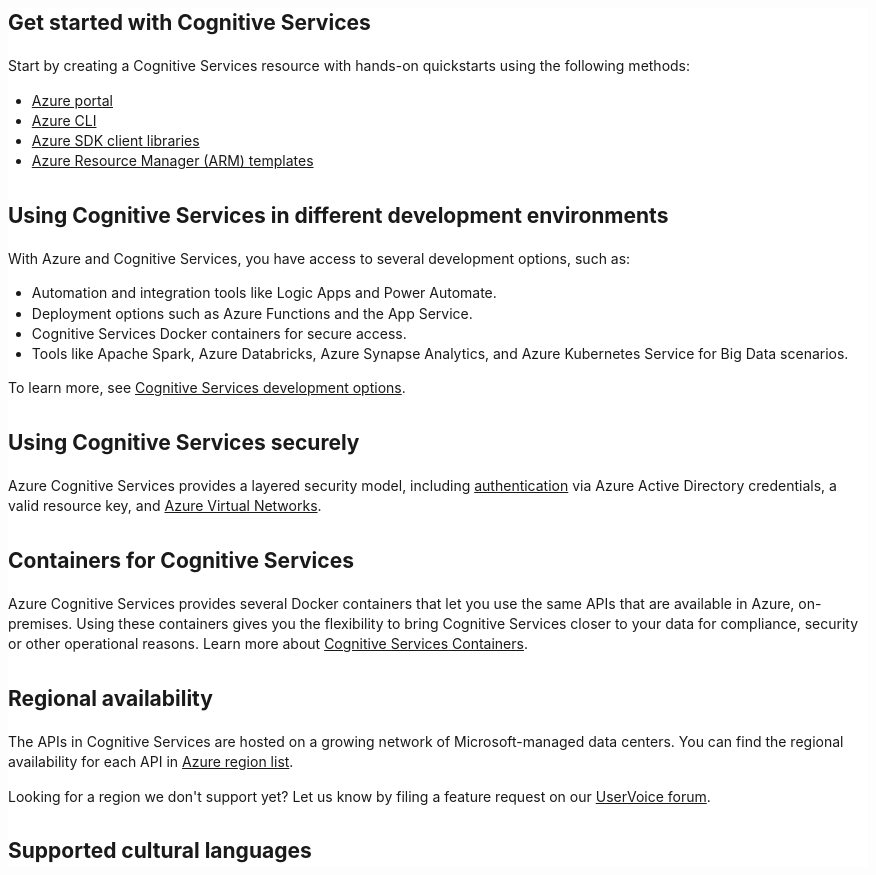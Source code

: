 ## Get started with Cognitive Services

Start by creating a Cognitive Services resource with hands-on quickstarts using the following methods:

* [Azure portal](cognitive-services-apis-create-account.md?tabs=multiservice%2Cwindows "Azure portal")
* [Azure CLI](cognitive-services-apis-create-account-cli.md?tabs=windows "Azure CLI")
* [Azure SDK client libraries](cognitive-services-apis-create-account-cli.md?tabs=windows "cognitive-services-apis-create-account-client-library?pivots=programming-language-csharp")
* [Azure Resource Manager (ARM) templates](./create-account-resource-manager-template.md?tabs=portal "Azure Resource Manager (ARM) templates")

## Using Cognitive Services in different development environments

With Azure and Cognitive Services, you have access to several development options, such as:

* Automation and integration tools like Logic Apps and Power Automate.
* Deployment options such as Azure Functions and the App Service. 
* Cognitive Services Docker containers for secure access.
* Tools like Apache Spark, Azure Databricks, Azure Synapse Analytics, and Azure Kubernetes Service for Big Data scenarios. 

To learn more, see [Cognitive Services development options](./cognitive-services-development-options.md).



## Using Cognitive Services securely

Azure Cognitive Services provides a layered security model, including [authentication](authentication.md "authentication") via Azure Active Directory credentials, a valid resource key, and [Azure Virtual Networks](cognitive-services-virtual-networks.md "Azure Virtual Networks").

## Containers for Cognitive Services

 Azure Cognitive Services provides several Docker containers that let you use the same APIs that are available in Azure, on-premises. Using these containers gives you the flexibility to bring Cognitive Services closer to your data for compliance, security or other operational reasons. Learn more about [Cognitive Services Containers](cognitive-services-container-support.md "Cognitive Services Containers").

## Regional availability

The APIs in Cognitive Services are hosted on a growing network of Microsoft-managed data centers. You can find the regional availability for each API in [Azure region list](https://azure.microsoft.com/regions "Azure region list").

Looking for a region we don't support yet? Let us know by filing a feature request on our [UserVoice forum](https://feedback.azure.com/forums/932041-azure-cognitive-services "UserVoice forum").

## Supported cultural languages
